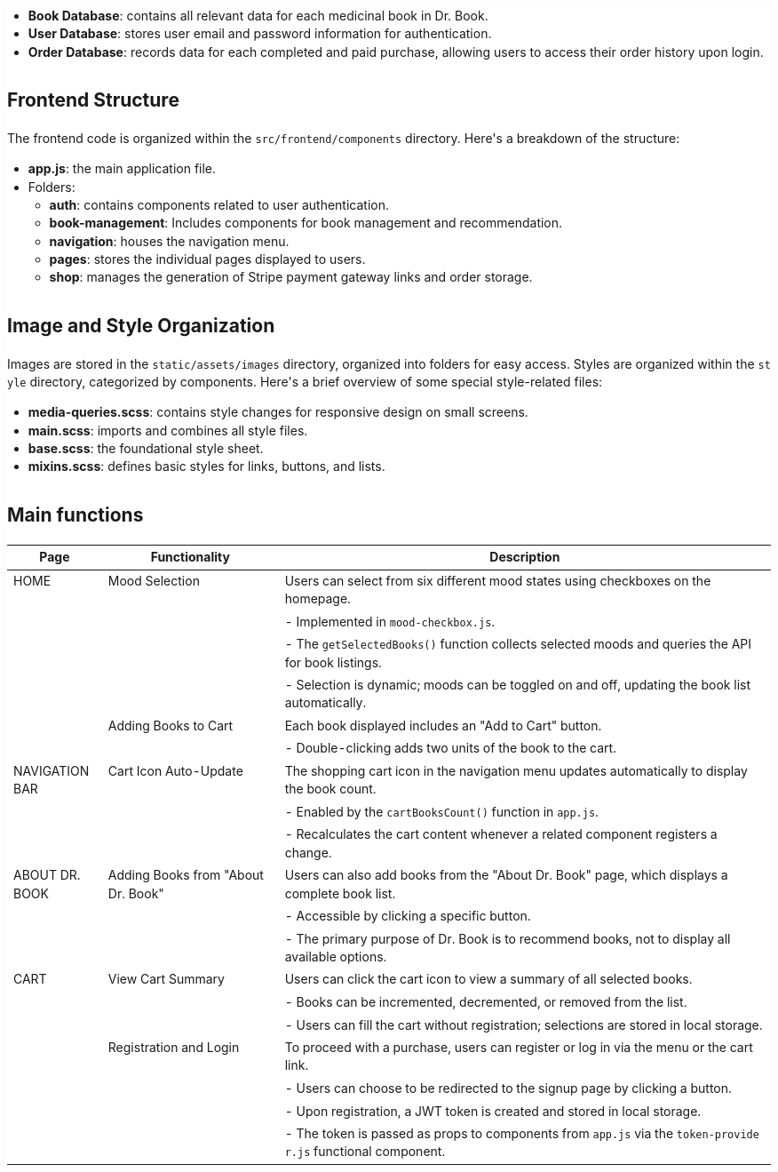 - **Book Database**: contains all relevant data for each medicinal book in Dr. Book.
- **User Database**: stores user email and password information for authentication.
- **Order Database**: records data for each completed and paid purchase, allowing users to access their order history upon login.

## Frontend Structure
The frontend code is organized within the `src/frontend/components` directory. Here's a breakdown of the structure:

- **app.js**: the main application file.
- Folders:
  - **auth**: contains components related to user authentication.
  - **book-management**: Includes components for book management and recommendation.
  - **navigation**: houses the navigation menu.
  - **pages**: stores the individual pages displayed to users.
  - **shop**: manages the generation of Stripe payment gateway links and order storage.

## Image and Style Organization
Images are stored in the `static/assets/images` directory, organized into folders for easy access. Styles are organized within the `style` directory, categorized by components. Here's a brief overview of some special style-related files:

- **media-queries.scss**: contains style changes for responsive design on small screens.
- **main.scss**: imports and combines all style files.
- **base.scss**: the foundational style sheet.
- **mixins.scss**: defines basic styles for links, buttons, and lists.

## Main functions

| Page                  | Functionality                       | Description                                                                                           |
|-----------------------|------------------------------------|-------------------------------------------------------------------------------------------------------|
| HOME                  | Mood Selection                      | Users can select from six different mood states using checkboxes on the homepage.                   |
|                       |                                    | - Implemented in `mood-checkbox.js`.                                                                 |
|                       |                                    | - The `getSelectedBooks()` function collects selected moods and queries the API for book listings.  |
|                       |                                    | - Selection is dynamic; moods can be toggled on and off, updating the book list automatically.       |
|                       | Adding Books to Cart                | Each book displayed includes an "Add to Cart" button.                                                  |
|                       |                                    | - Double-clicking adds two units of the book to the cart.                                              |
| NAVIGATION BAR        | Cart Icon Auto-Update               | The shopping cart icon in the navigation menu updates automatically to display the book count.       |
|                       |                                    | - Enabled by the `cartBooksCount()` function in `app.js`.                                             |
|                       |                                    | - Recalculates the cart content whenever a related component registers a change.                     |
| ABOUT DR. BOOK        | Adding Books from "About Dr. Book"  | Users can also add books from the "About Dr. Book" page, which displays a complete book list.         |
|                       |                                    | - Accessible by clicking a specific button.                                                            |
|                       |                                    | - The primary purpose of Dr. Book is to recommend books, not to display all available options.       |
| CART                  | View Cart Summary                   | Users can click the cart icon to view a summary of all selected books.                                  |
|                       |                                    | - Books can be incremented, decremented, or removed from the list.                                      |
|                       |                                    | - Users can fill the cart without registration; selections are stored in local storage.               |
|                       | Registration and Login              | To proceed with a purchase, users can register or log in via the menu or the cart link.                |
|                       |                                    | - Users can choose to be redirected to the signup page by clicking a button.                             |
|                       |                                    | - Upon registration, a JWT token is created and stored in local storage.                                |
|                       |                                    | - The token is passed as props to components from `app.js` via the `token-provider.js` functional component. |